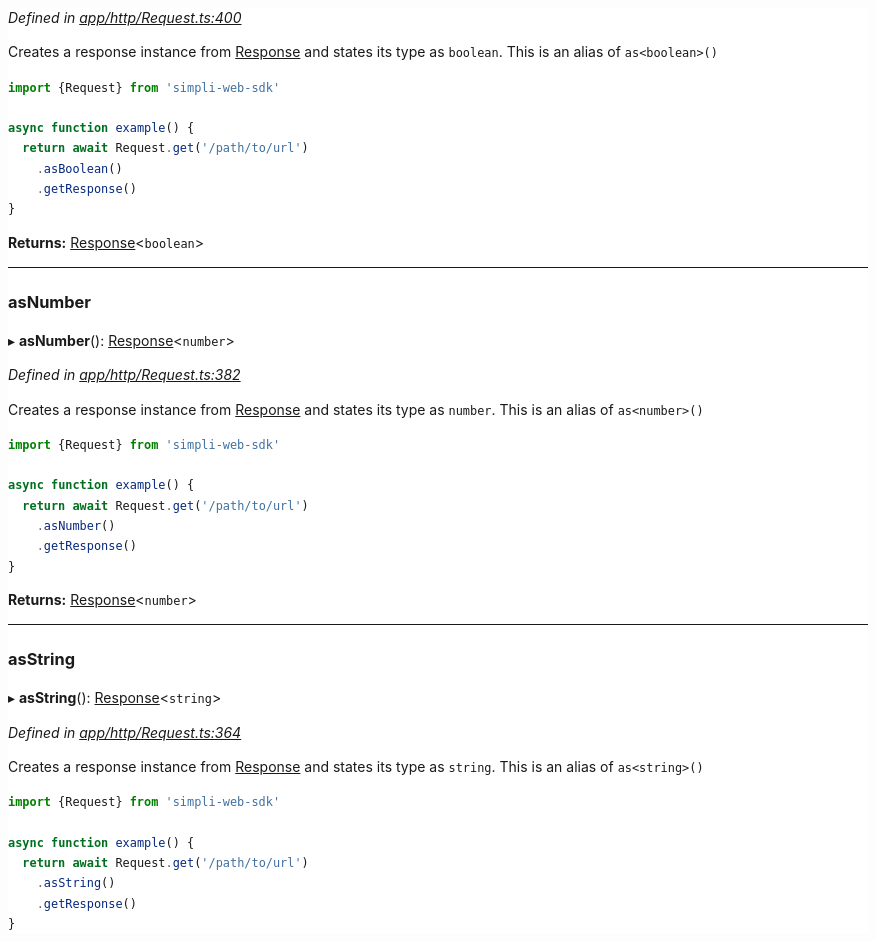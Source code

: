 *Defined in [app/http/Request.ts:400](https://github.com/simplitech/simpli-web-sdk/blob/2a29ffa/src/app/http/Request.ts#L400)*

Creates a response instance from [Response](response.md) and states its type as `boolean`. This is an alias of `as<boolean>()`

```typescript
import {Request} from 'simpli-web-sdk'

async function example() {
  return await Request.get('/path/to/url')
    .asBoolean()
    .getResponse()
}
```

**Returns:** [Response](response.md)<`boolean`>

___
<a id="asnumber"></a>

###  asNumber

▸ **asNumber**(): [Response](response.md)<`number`>

*Defined in [app/http/Request.ts:382](https://github.com/simplitech/simpli-web-sdk/blob/2a29ffa/src/app/http/Request.ts#L382)*

Creates a response instance from [Response](response.md) and states its type as `number`. This is an alias of `as<number>()`

```typescript
import {Request} from 'simpli-web-sdk'

async function example() {
  return await Request.get('/path/to/url')
    .asNumber()
    .getResponse()
}
```

**Returns:** [Response](response.md)<`number`>

___
<a id="asstring"></a>

###  asString

▸ **asString**(): [Response](response.md)<`string`>

*Defined in [app/http/Request.ts:364](https://github.com/simplitech/simpli-web-sdk/blob/2a29ffa/src/app/http/Request.ts#L364)*

Creates a response instance from [Response](response.md) and states its type as `string`. This is an alias of `as<string>()`

```typescript
import {Request} from 'simpli-web-sdk'

async function example() {
  return await Request.get('/path/to/url')
    .asString()
    .getResponse()
}
```
